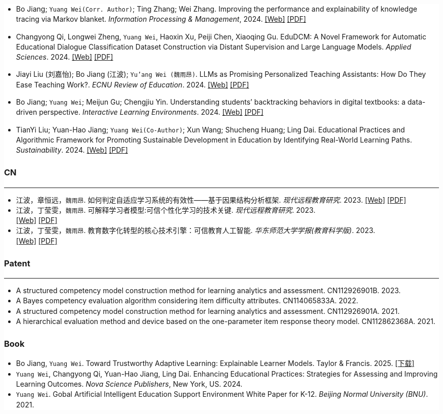 -	Bo Jiang; `Yuang Wei(Corr. Author)`; Ting Zhang; Wei Zhang. Improving the performance and explainability of knowledge tracing via Markov blanket. *Information Processing & Management*, 2024. 
[[Web]](https://doi.org/10.1016/j.ipm.2023.103620) [[PDF]](https://github.com/PhilrainV/research-paper)

</div>
</div>


- Changyong Qi, Longwei Zheng, `Yuang Wei`, Haoxin Xu, Peiji Chen, Xiaoqing Gu. EduDCM: A Novel Framework for Automatic Educational Dialogue Classification Dataset Construction via Distant Supervision and Large Language Models. *Applied Sciences*. 2024. 
[[Web]](https://doi.org/10.3390/app15010154) [[PDF]](https://github.com/PhilrainV/research-paper)

- Jiayi Liu (刘嘉怡); Bo Jiang (江波); `Yu’ang Wei (魏雨昂)`. LLMs as Promising Personalized Teaching Assistants: How Do They Ease Teaching Work?. *ECNU Review of Education*. 2024. [[Web]](https://doi.org/10.1177/20965311241305138) [[PDF]](https://github.com/PhilrainV/research-paper)

- Bo Jiang; `Yuang Wei`; Meijun Gu; Chengjiu Yin. Understanding students’ backtracking behaviors in digital textbooks: a data-driven perspective. *Interactive Learning Environments*. 2024. [[Web]](https://doi.org/10.1080/10494820.2023.2280964) [[PDF]](https://github.com/PhilrainV/research-paper)

- TianYi Liu; Yuan-Hao Jiang; `Yuang Wei(Co-Author)`; Xun Wang; Shucheng Huang; Ling Dai. Educational Practices and Algorithmic Framework for Promoting Sustainable Development in Education by Identifying Real-World Learning Paths. *Sustainability*. 2024. [[Web]](https://doi.org/10.3390/su16166871) [[PDF]](https://github.com/PhilrainV/research-paper)



### CN
---

- 江波，章恒远，`魏雨昂`. 如何判定自适应学习系统的有效性——基于因果结构分析框架. *现代远程教育研究*. 2023.  [[Web]](https://doi.org/10.3969/j.issn.1009-5195.2023.02.011) [[PDF]](https://github.com/PhilrainV/research-paper)
- 江波，丁莹雯，`魏雨昂`. 可解释学习者模型:可信个性化学习的技术关键. *现代远程教育研究*. 2023.  
[[Web]](https://doi.org/10.15881/j.cnki.cn33-1304/g4.2023.02.005) [[PDF]](https://github.com/PhilrainV/research-paper)
- 江波，丁莹雯，`魏雨昂`. 教育数字化转型的核心技术引擎：可信教育人工智能. *华东师范大学学报(教育科学版)*. 2023.  
[[Web]](https://doi.org/10.16382/j.cnki.1000-5560.2023.03.006) [[PDF]](https://github.com/PhilrainV/research-paper)


### Patent
---
- A structured competency model construction method for learning analytics and assessment. CN112926901B. 2023.  
- A Bayes competency evaluation algorithm considering item difficulty attributes. CN114065833A. 2022.  
- A structured competency model construction method for learning analytics and assessment. CN112926901A. 2021.  
- A hierarchical evaluation method and device based on the one-parameter item response theory model. CN112862368A. 2021.  

### Book
- Bo Jiang, `Yuang Wei`. Toward Trustworthy Adaptive Learning: Explainable Learner Models. Taylor & Francis. 2025. [[下载]](http://doi.org/10.4324/9781003585176)
- `Yuang Wei`, Changyong Qi, Yuan-Hao Jiang, Ling Dai. Enhancing Educational Practices: Strategies for Assessing and Improving Learning Outcomes. *Nova Science Publishers*, New York, US. 2024.
- `Yuang Wei`. Gobal Artificial Intelligent Education Support Environment White Paper for K-12. *Beijing Normal University (BNU)*. 2021.
